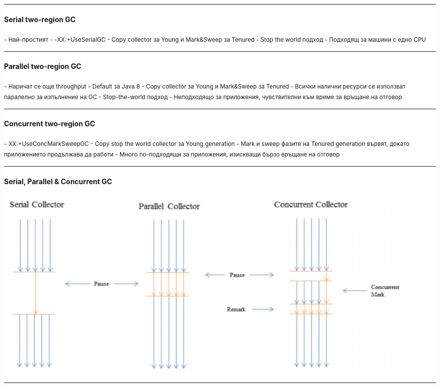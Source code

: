</small>

---

#### Serial two-region GC

<small>
- Най-простият
    - -XX:+UseSerialGC
- Copy collector за Young и Mark&Sweep за Tenured
- Stop the world подход
- Подходящ за машини с едно CPU

</small>

---

#### Parallel two-region GC

<small>
- Наричат се още throughput
- Default за Java 8
- Copy collector за Young и Mark&Sweep за Tenured
- Всички налични ресурси се използват паралелно за изпълнение на GC
- Stop-the-world подход
- Неподходящо за приложения, чувствителни към време за връщане на отговор

</small>

---

#### Concurrent two-region GC

<small>
- XX:+UseConcMarkSweepGC
- Copy stop the world collector за Young generation
- Mark и sweep фазите на Tenured generation вървят, докато приложението продължава да работи
- Много по-подходящи за приложения, изискващи бързо връщане на отговор

</small>

---

#### Serial, Parallel & Concurrent GC

![Serial Parallel Concurrent GC](images/13.16-serial-parallel-concurrent-gc.png)

---